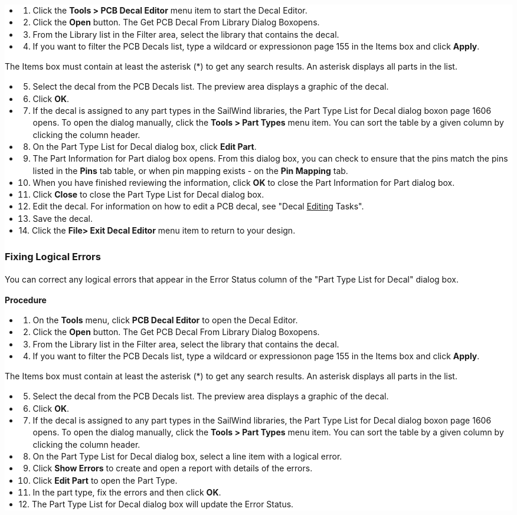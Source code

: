 - 1. Click the **Tools > PCB Decal Editor** menu item to start the Decal Editor.
- 2. Click the **Open** button. The Get PCB Decal From Library Dialog Boxopens.
- 3. From the Library list in the Filter area, select the library that contains the decal.
- 4. If you want to filter the PCB Decals list, type a wildcard or expressionon page 155 in the Items box and click **Apply**.

The Items box must contain at least the asterisk (\*) to get any search results. An asterisk displays all parts in the list.

- 5. Select the decal from the PCB Decals list. The preview area displays a graphic of the decal.
- 6. Click **OK**.
- 7. If the decal is assigned to any part types in the SailWind libraries, the Part Type List for Decal <name> dialog boxon page 1606 opens. To open the dialog manually, click the **Tools > Part Types** menu item. You can sort the table by a given column by clicking the column header.
- 8. On the Part Type List for Decal <name> dialog box, click **Edit Part**.
- 9. The Part Information for Part <name> dialog box opens. From this dialog box, you can check to ensure that the pins match the pins listed in the **Pins** tab table, or when pin mapping exists - on the **Pin Mapping** tab.
- 10. When you have finished reviewing the information, click **OK** to close the Part Information for Part <name> dialog box.
- 11. Click **Close** to close the Part Type List for Decal <name> dialog box.
- 12. Edit the decal. For information on how to edit a PCB decal, see "Decal [Editing](#page-12-0) Tasks".
- 13. Save the decal.
- <span id="page-8-1"></span>14. Click the **File> Exit Decal Editor** menu item to return to your design.

### Fixing Logical Errors
You can correct any logical errors that appear in the Error Status column of the "Part Type List for Decal" dialog box.

**Procedure**

- 1. On the **Tools** menu, click **PCB Decal Editor** to open the Decal Editor.
- 2. Click the **Open** button. The Get PCB Decal From Library Dialog Boxopens.
- 3. From the Library list in the Filter area, select the library that contains the decal.
- 4. If you want to filter the PCB Decals list, type a wildcard or expressionon page 155 in the Items box and click **Apply**.

The Items box must contain at least the asterisk (\*) to get any search results. An asterisk displays all parts in the list.

- 5. Select the decal from the PCB Decals list. The preview area displays a graphic of the decal.
- 6. Click **OK**.
- 7. If the decal is assigned to any part types in the SailWind libraries, the Part Type List for Decal <name> dialog boxon page 1606 opens. To open the dialog manually, click the **Tools > Part Types** menu item. You can sort the table by a given column by clicking the column header.
- 8. On the Part Type List for Decal <name> dialog box, select a line item with a logical error.
- 9. Click **Show Errors** to create and open a report with details of the errors.
- 10. Click **Edit Part** to open the Part Type.
- 11. In the part type, fix the errors and then click **OK**.
- <span id="page-9-0"></span>12. The Part Type List for Decal dialog box will update the Error Status.
